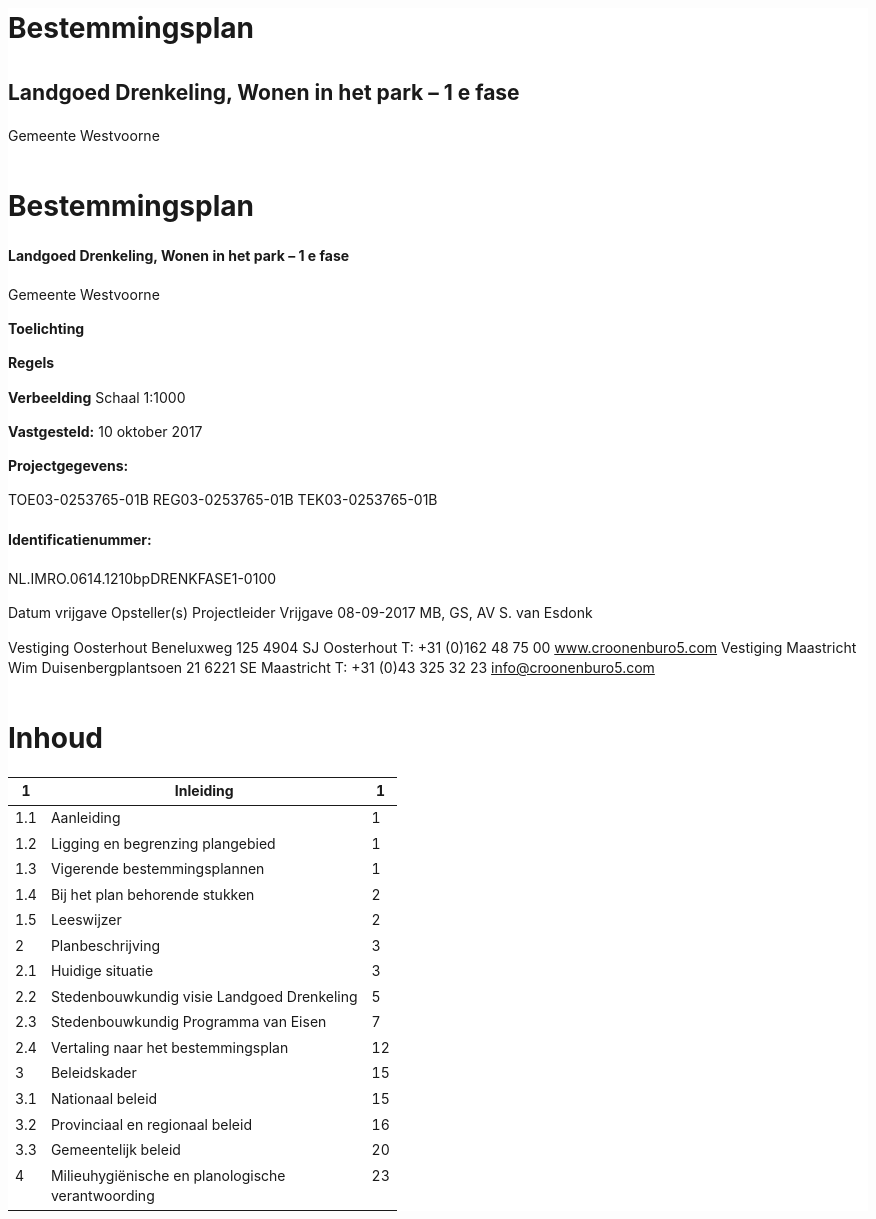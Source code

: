 # **Bestemmingsplan**

## **Landgoed Drenkeling, Wonen in het park – 1 e fase**

Gemeente Westvoorne

# **Bestemmingsplan**

#### **Landgoed Drenkeling, Wonen in het park – 1 e fase**

Gemeente Westvoorne

**Toelichting**

**Regels**

**Verbeelding** Schaal 1:1000

**Vastgesteld:** 10 oktober 2017

**Projectgegevens:**

TOE03-0253765-01B REG03-0253765-01B TEK03-0253765-01B

#### **Identificatienummer:**

NL.IMRO.0614.1210bpDRENKFASE1-0100

Datum vrijgave Opsteller(s) Projectleider Vrijgave 08-09-2017 MB, GS, AV S. van Esdonk

Vestiging Oosterhout Beneluxweg 125 4904 SJ Oosterhout T: +31 (0)162 48 75 00 www.croonenburo5.com Vestiging Maastricht Wim Duisenbergplantsoen 21 6221 SE Maastricht T: +31 (0)43 325 32 23 info@croonenburo5.com

# **Inhoud**

| 1    | Inleiding                                            | 1  |
|------|------------------------------------------------------|----|
| 1.1  | Aanleiding                                           | 1  |
| 1.2  | Ligging en begrenzing plangebied                     | 1  |
| 1.3  | Vigerende bestemmingsplannen                         | 1  |
| 1.4  | Bij het plan behorende stukken                       | 2  |
| 1.5  | Leeswijzer                                           | 2  |
| 2    | Planbeschrijving                                     | 3  |
| 2.1  | Huidige situatie                                     | 3  |
| 2.2  | Stedenbouwkundig visie Landgoed Drenkeling           | 5  |
| 2.3  | Stedenbouwkundig Programma van Eisen                 | 7  |
| 2.4  | Vertaling naar het bestemmingsplan                   | 12 |
| 3    | Beleidskader                                         | 15 |
| 3.1  | Nationaal beleid                                     | 15 |
| 3.2  | Provinciaal en regionaal beleid                      | 16 |
| 3.3  | Gemeentelijk beleid                                  | 20 |
| 4    | Milieuhygiënische en planologische<br>verantwoording | 23 |